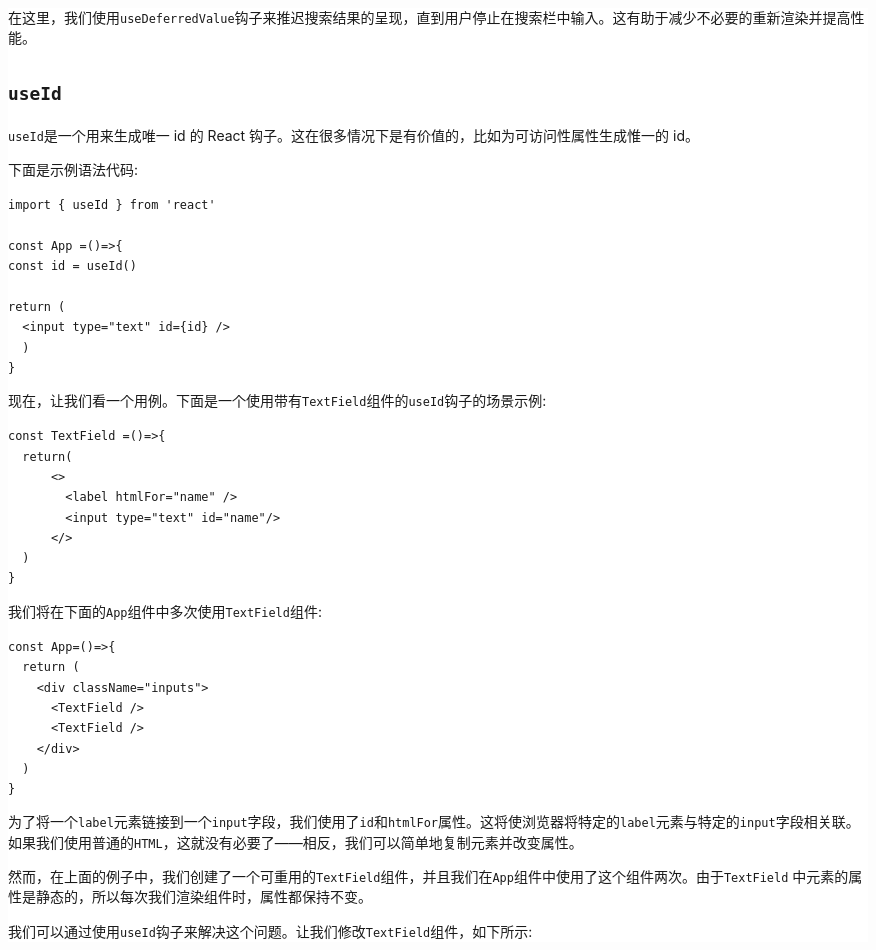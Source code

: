 在这里，我们使用`useDeferredValue`钩子来推迟搜索结果的呈现，直到用户停止在搜索栏中输入。这有助于减少不必要的重新渲染并提高性能。

## `useId`

`useId`是一个用来生成唯一 id 的 React 钩子。这在很多情况下是有价值的，比如为可访问性属性生成惟一的 id。

下面是示例语法代码:

```
import { useId } from 'react'

const App =()=>{
const id = useId()

return (
  <input type="text" id={id} />
  )
}

```

现在，让我们看一个用例。下面是一个使用带有`TextField`组件的`useId`钩子的场景示例:

```
const TextField =()=>{
  return(
      <>
        <label htmlFor="name" /> 
        <input type="text" id="name"/>
      </>
  )
}

```

我们将在下面的`App`组件中多次使用`TextField`组件:

```
const App=()=>{
  return (
    <div className="inputs">
      <TextField />
      <TextField />
    </div>
  )
}

```

为了将一个`label`元素链接到一个`input`字段，我们使用了`id`和`htmlFor`属性。这将使浏览器将特定的`label`元素与特定的`input`字段相关联。如果我们使用普通的`HTML`，这就没有必要了——相反，我们可以简单地复制元素并改变属性。

然而，在上面的例子中，我们创建了一个可重用的`TextField`组件，并且我们在`App`组件中使用了这个组件两次。由于`TextField`
中元素的属性是静态的，所以每次我们渲染组件时，属性都保持不变。

我们可以通过使用`useId`钩子来解决这个问题。让我们修改`TextField`组件，如下所示:
